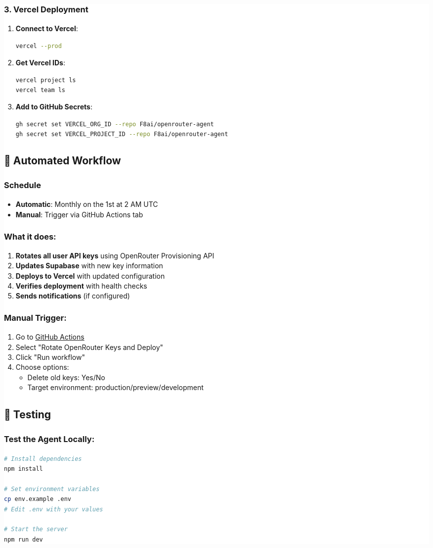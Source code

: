 ### 3. Vercel Deployment

1. **Connect to Vercel**:
   ```bash
   vercel --prod
   ```

2. **Get Vercel IDs**:
   ```bash
   vercel project ls
   vercel team ls
   ```

3. **Add to GitHub Secrets**:
   ```bash
   gh secret set VERCEL_ORG_ID --repo F8ai/openrouter-agent
   gh secret set VERCEL_PROJECT_ID --repo F8ai/openrouter-agent
   ```

## 🔄 Automated Workflow

### Schedule
- **Automatic**: Monthly on the 1st at 2 AM UTC
- **Manual**: Trigger via GitHub Actions tab

### What it does:
1. **Rotates all user API keys** using OpenRouter Provisioning API
2. **Updates Supabase** with new key information
3. **Deploys to Vercel** with updated configuration
4. **Verifies deployment** with health checks
5. **Sends notifications** (if configured)

### Manual Trigger:
1. Go to [GitHub Actions](https://github.com/F8ai/openrouter-agent/actions)
2. Select "Rotate OpenRouter Keys and Deploy"
3. Click "Run workflow"
4. Choose options:
   - Delete old keys: Yes/No
   - Target environment: production/preview/development

## 🧪 Testing

### Test the Agent Locally:
```bash
# Install dependencies
npm install

# Set environment variables
cp env.example .env
# Edit .env with your values

# Start the server
npm run dev
```
